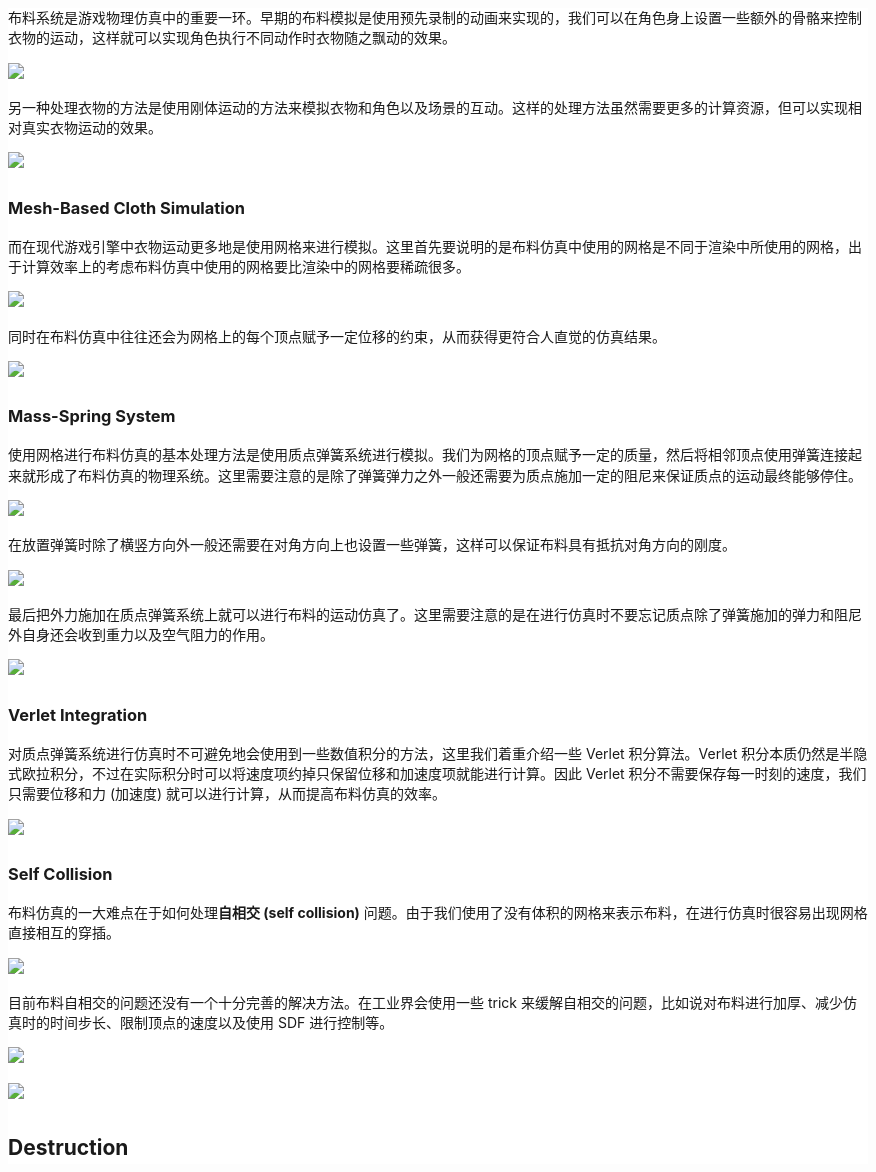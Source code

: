 布料系统是游戏物理仿真中的重要一环。早期的布料模拟是使用预先录制的动画来实现的，我们可以在角色身上设置一些额外的骨骼来控制衣物的运动，这样就可以实现角色执行不同动作时衣物随之飘动的效果。

![](1680599964636.png)

另一种处理衣物的方法是使用刚体运动的方法来模拟衣物和角色以及场景的互动。这样的处理方法虽然需要更多的计算资源，但可以实现相对真实衣物运动的效果。

![](1680599965549.png)

### Mesh-Based Cloth Simulation

而在现代游戏引擎中衣物运动更多地是使用网格来进行模拟。这里首先要说明的是布料仿真中使用的网格是不同于渲染中所使用的网格，出于计算效率上的考虑布料仿真中使用的网格要比渲染中的网格要稀疏很多。

![](1680599966374.png)

同时在布料仿真中往往还会为网格上的每个顶点赋予一定位移的约束，从而获得更符合人直觉的仿真结果。

![](1680599967228.png)

### Mass-Spring System

使用网格进行布料仿真的基本处理方法是使用质点弹簧系统进行模拟。我们为网格的顶点赋予一定的质量，然后将相邻顶点使用弹簧连接起来就形成了布料仿真的物理系统。这里需要注意的是除了弹簧弹力之外一般还需要为质点施加一定的阻尼来保证质点的运动最终能够停住。

![](1680599968060.png)

在放置弹簧时除了横竖方向外一般还需要在对角方向上也设置一些弹簧，这样可以保证布料具有抵抗对角方向的刚度。

![](1680599968887.png)

最后把外力施加在质点弹簧系统上就可以进行布料的运动仿真了。这里需要注意的是在进行仿真时不要忘记质点除了弹簧施加的弹力和阻尼外自身还会收到重力以及空气阻力的作用。

![](1680599969721.png)

### Verlet Integration

对质点弹簧系统进行仿真时不可避免地会使用到一些数值积分的方法，这里我们着重介绍一些 Verlet 积分算法。Verlet 积分本质仍然是半隐式欧拉积分，不过在实际积分时可以将速度项约掉只保留位移和加速度项就能进行计算。因此 Verlet 积分不需要保存每一时刻的速度，我们只需要位移和力 (加速度) 就可以进行计算，从而提高布料仿真的效率。

![](1680599970639.png)

### Self Collision

布料仿真的一大难点在于如何处理**自相交 (self collision)** 问题。由于我们使用了没有体积的网格来表示布料，在进行仿真时很容易出现网格直接相互的穿插。

![](1680599971468.png)

目前布料自相交的问题还没有一个十分完善的解决方法。在工业界会使用一些 trick 来缓解自相交的问题，比如说对布料进行加厚、减少仿真时的时间步长、限制顶点的速度以及使用 SDF 进行控制等。

![](1680599972326.png)

![](1680599973113.png)

## Destruction
